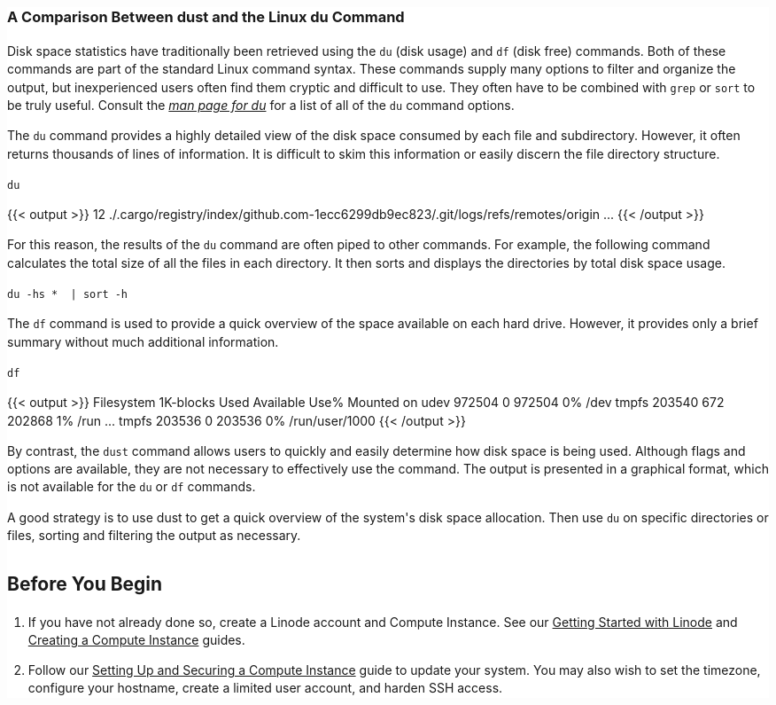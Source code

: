 ### A Comparison Between dust and the Linux du Command

Disk space statistics have traditionally been retrieved using the `du` (disk usage) and `df` (disk free) commands. Both of these commands are part of the standard Linux command syntax. These commands supply many options to filter and organize the output, but inexperienced users often find them cryptic and difficult to use. They often have to be combined with `grep` or `sort` to be truly useful. Consult the [*man page for du*](https://pubs.opengroup.org/onlinepubs/9699919799/utilities/du.html) for a list of all of the `du` command options.

The `du` command provides a highly detailed view of the disk space consumed by each file and subdirectory. However, it often returns thousands of lines of information. It is difficult to skim this information or easily discern the file directory structure.

    du

{{< output >}}
12 ./.cargo/registry/index/github.com-1ecc6299db9ec823/.git/logs/refs/remotes/origin
...
{{< /output >}}

For this reason, the results of the `du` command are often piped to other commands. For example, the following command calculates the total size of all the files in each directory. It then sorts and displays the directories by total disk space usage.

    du -hs *  | sort -h

The `df` command is used to provide a quick overview of the space available on each hard drive. However, it provides only a brief summary without much additional information.

    df

{{< output >}}
Filesystem     1K-blocks    Used Available Use% Mounted on
udev              972504       0    972504   0% /dev
tmpfs             203540     672    202868   1% /run
...
tmpfs             203536       0    203536   0% /run/user/1000
{{< /output >}}

By contrast, the `dust` command allows users to quickly and easily determine how disk space is being used. Although flags and options are available, they are not necessary to effectively use the command. The output is presented in a graphical format, which is not available for the `du` or `df` commands.

A good strategy is to use dust to get a quick overview of the system's disk space allocation. Then use `du` on specific directories or files, sorting and filtering the output as necessary.

## Before You Begin

1.  If you have not already done so, create a Linode account and Compute Instance. See our [Getting Started with Linode](/docs/products/platform/get-started/) and [Creating a Compute Instance](/docs/products/compute/compute-instances/guides/create/) guides.

1.  Follow our [Setting Up and Securing a Compute Instance](/docs/products/compute/compute-instances/guides/set-up-and-secure/) guide to update your system. You may also wish to set the timezone, configure your hostname, create a limited user account, and harden SSH access.
